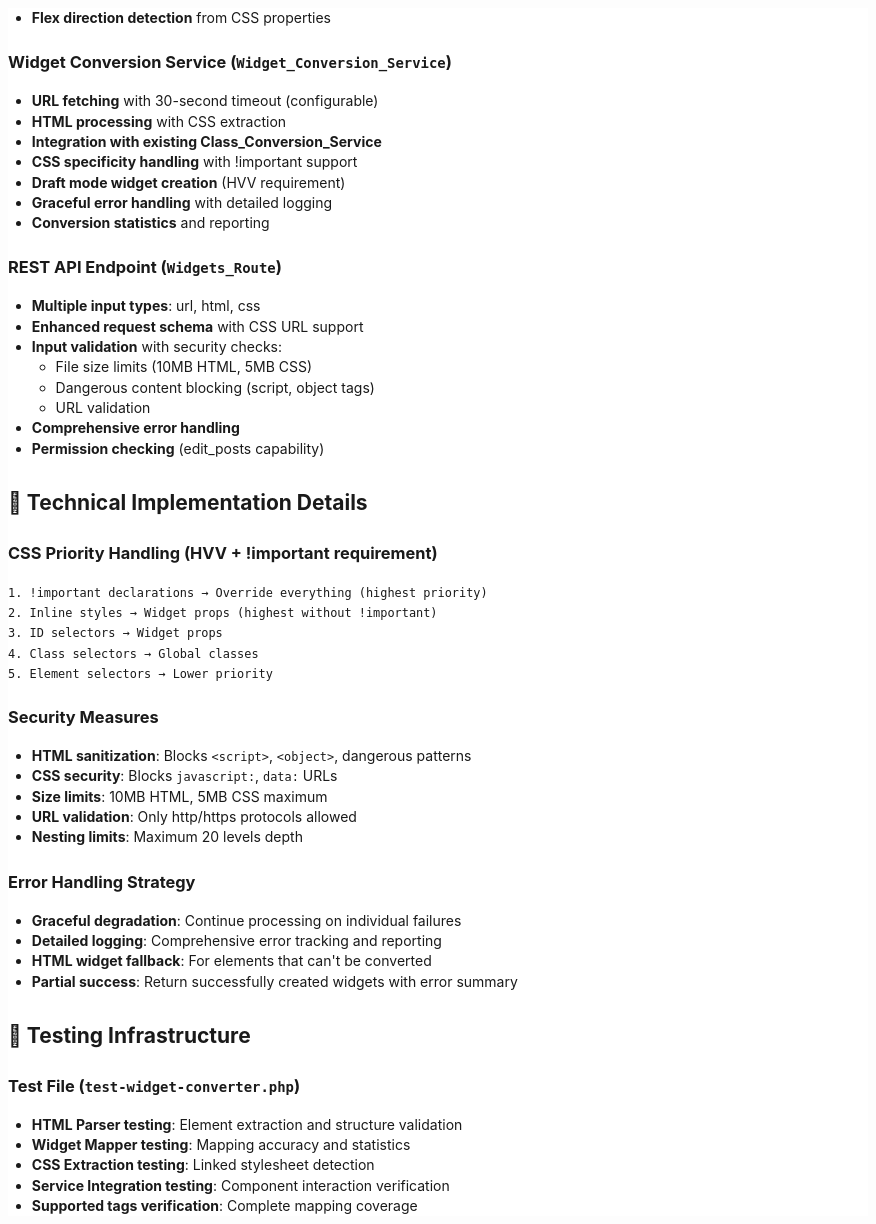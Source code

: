 - **Flex direction detection** from CSS properties

### Widget Conversion Service (`Widget_Conversion_Service`)
- **URL fetching** with 30-second timeout (configurable)
- **HTML processing** with CSS extraction
- **Integration with existing Class_Conversion_Service**
- **CSS specificity handling** with !important support
- **Draft mode widget creation** (HVV requirement)
- **Graceful error handling** with detailed logging
- **Conversion statistics** and reporting

### REST API Endpoint (`Widgets_Route`)
- **Multiple input types**: url, html, css
- **Enhanced request schema** with CSS URL support
- **Input validation** with security checks:
  - File size limits (10MB HTML, 5MB CSS)
  - Dangerous content blocking (script, object tags)
  - URL validation
- **Comprehensive error handling**
- **Permission checking** (edit_posts capability)

## 🔧 **Technical Implementation Details**

### CSS Priority Handling (HVV + !important requirement)
```
1. !important declarations → Override everything (highest priority)
2. Inline styles → Widget props (highest without !important)
3. ID selectors → Widget props
4. Class selectors → Global classes
5. Element selectors → Lower priority
```

### Security Measures
- **HTML sanitization**: Blocks `<script>`, `<object>`, dangerous patterns
- **CSS security**: Blocks `javascript:`, `data:` URLs
- **Size limits**: 10MB HTML, 5MB CSS maximum
- **URL validation**: Only http/https protocols allowed
- **Nesting limits**: Maximum 20 levels depth

### Error Handling Strategy
- **Graceful degradation**: Continue processing on individual failures
- **Detailed logging**: Comprehensive error tracking and reporting
- **HTML widget fallback**: For elements that can't be converted
- **Partial success**: Return successfully created widgets with error summary

## 🧪 **Testing Infrastructure**

### Test File (`test-widget-converter.php`)
- **HTML Parser testing**: Element extraction and structure validation
- **Widget Mapper testing**: Mapping accuracy and statistics
- **CSS Extraction testing**: Linked stylesheet detection
- **Service Integration testing**: Component interaction verification
- **Supported tags verification**: Complete mapping coverage
